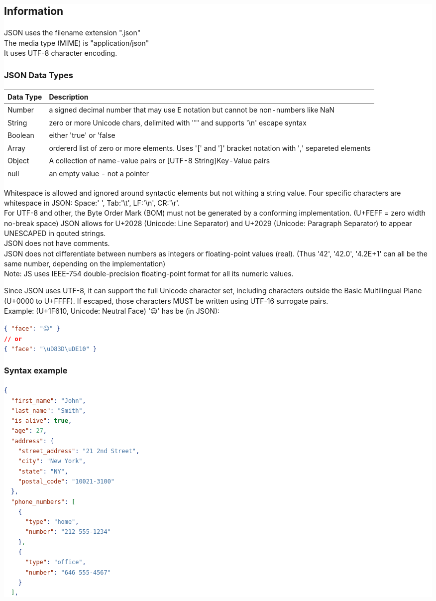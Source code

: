 ## Information
JSON uses the filename extension ".json"  
The media type (MIME) is "application/json"  
It uses UTF-8 character encoding.  

### JSON Data Types
| Data Type | Description |
| :-- | :-- |
| Number | a signed decimal number that may use E notation but cannot be non-numbers like NaN |
| String | zero or more Unicode chars, delimited with '"' and supports '\n' escape syntax |
| Boolean | either 'true' or 'false |
| Array	| ordererd list of zero or more elements. Uses '[' and ']' bracket notation with ',' separeted elements |
| Object | A collection of name-value pairs or [UTF-8 String]Key-Value pairs |
| null | an empty value - not a pointer |

Whitespace is allowed and ignored around syntactic elements but not withing a string value.
Four specific characters are whitespace in JSON: Space:' ', Tab:'\t', LF:'\n', CR:'\r'.  
For UTF-8 and other, the Byte Order Mark (BOM) must not be generated by a conforming implementation. (U+FEFF = zero width no-break space) 
JSON allows for U+2028 (Unicode: Line Separator) and U+2029 (Unicode: Paragraph Separator) to appear UNESCAPED in qouted strings.  
JSON does not have comments.  
JSON does not differentiate between numbers as integers or floating-point values (real).  (Thus '42', '42.0', '4.2E+1' can all be the same number, depending on the implementation)  
Note: JS uses IEEE-754 double-precision floating-point format for all its numeric values.  
  
Since JSON uses UTF-8, it can support the full Unicode character set, including characters outside the Basic Multilingual Plane (U+0000 to U+FFFF). If escaped, those characters MUST be written using UTF-16 surrogate pairs.  
Example: (U+1F610, Unicode: Neutral Face) '😐' has be (in JSON):
```json
{ "face": "😐" }
// or
{ "face": "\uD83D\uDE10" }
```

### Syntax example
```json
{
  "first_name": "John",
  "last_name": "Smith",
  "is_alive": true,
  "age": 27,
  "address": {
    "street_address": "21 2nd Street",
    "city": "New York",
    "state": "NY",
    "postal_code": "10021-3100"
  },
  "phone_numbers": [
    {
      "type": "home",
      "number": "212 555-1234"
    },
    {
      "type": "office",
      "number": "646 555-4567"
    }
  ],
```